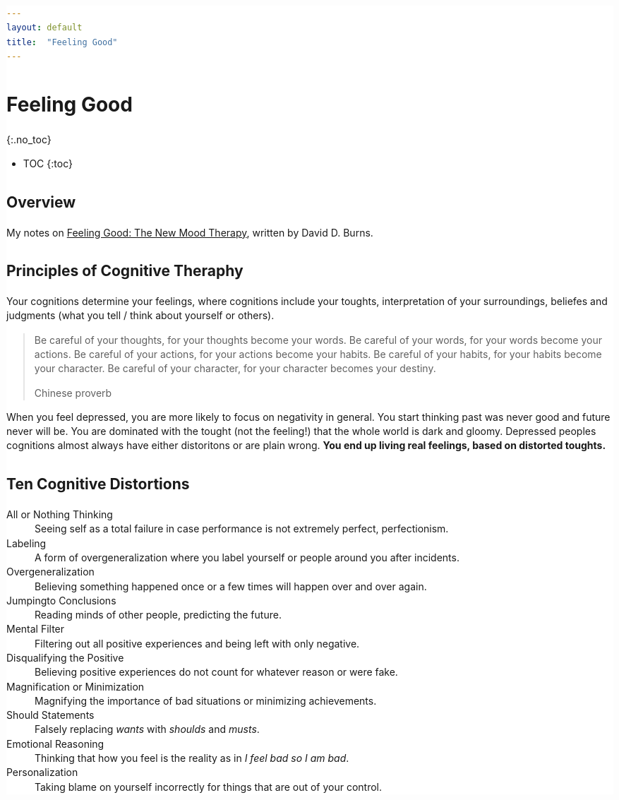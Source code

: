 ```yaml
---
layout: default
title:  "Feeling Good"
---
```


# Feeling Good
{:.no_toc}

* TOC
{:toc}

## Overview
My notes on [Feeling Good: The New Mood Therapy](https://www.goodreads.com/book/show/46674.Feeling_Good), written by David D. Burns.

## Principles of Cognitive Theraphy
Your cognitions determine your feelings, where cognitions include your toughts, interpretation of your surroundings, beliefes and judgments (what you tell / think about yourself or others). 

> Be careful of your thoughts, for your thoughts become your words. Be careful of your words, for your words become your actions. Be careful of your actions, for your actions become your habits. Be careful of your habits, for your habits become your character. Be careful of your character, for your character becomes your destiny.
>
> Chinese proverb

When you feel depressed, you are more likely to focus on negativity in general. You start thinking past was never good and future never will be. You are dominated with the tought (not the feeling!) that the whole world is dark and gloomy. Depressed peoples cognitions almost always have either distoritons or are plain wrong. __You end up living real feelings, based on distorted toughts.__

## Ten Cognitive Distortions
<dl>
    <dt>All or Nothing Thinking</dt><dd>Seeing self as a total failure in case performance is not extremely perfect, perfectionism.</dd>
    <dt>Labeling</dt><dd>A form of overgeneralization where you label yourself or people around you after incidents.</dd>
    <dt>Overgeneralization</dt><dd>Believing something happened once or a few times will happen over and over again.</dd>
    <dt>Jumpingto Conclusions </dt><dd>Reading minds of other people, predicting the future.</dd>
    <dt>Mental Filter</dt><dd>Filtering out all positive experiences and being left with only negative.</dd>
    <dt>Disqualifying the Positive</dt><dd>Believing positive experiences do not count for whatever reason or were fake.</dd>
    <dt>Magnification or Minimization</dt><dd>Magnifying the importance of bad situations or minimizing achievements.</dd>
    <dt>Should Statements</dt><dd>Falsely replacing <em>wants</em> with <em>shoulds</em> and <em>musts</em>.</dd>
    <dt>Emotional Reasoning</dt><dd>Thinking that how you feel is the reality as in <em>I feel bad so I am bad</em>.</dd>
    <dt>Personalization</dt><dd>Taking blame on yourself incorrectly for things that are out of your control.</dd>
</dl>
